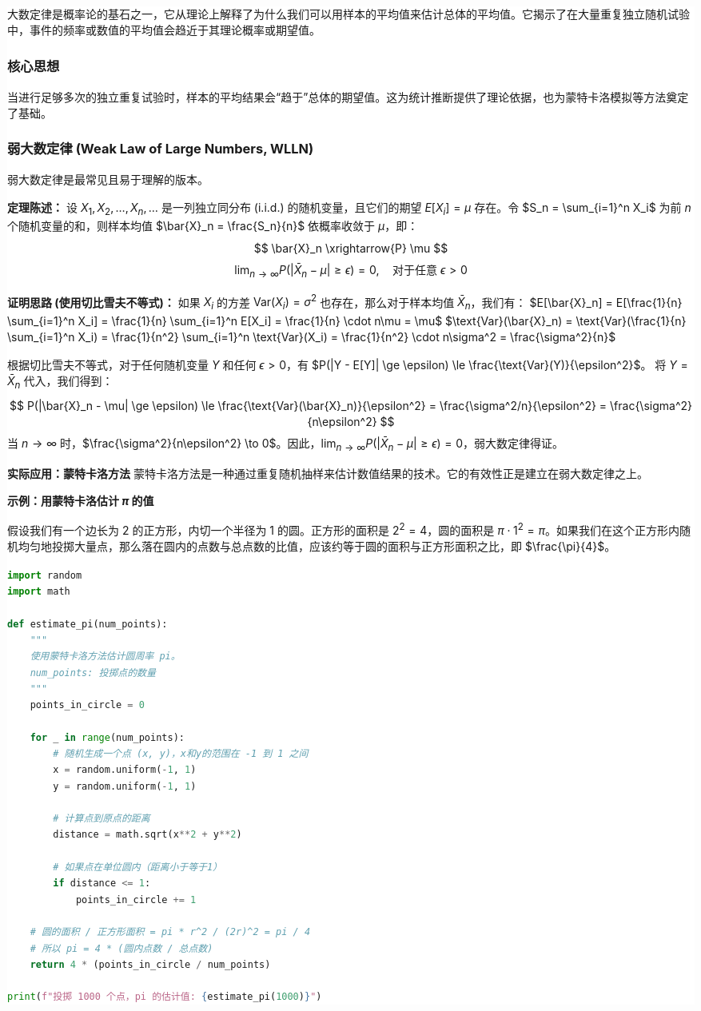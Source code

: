 大数定律是概率论的基石之一，它从理论上解释了为什么我们可以用样本的平均值来估计总体的平均值。它揭示了在大量重复独立随机试验中，事件的频率或数值的平均值会趋近于其理论概率或期望值。

### 核心思想

当进行足够多次的独立重复试验时，样本的平均结果会“趋于”总体的期望值。这为统计推断提供了理论依据，也为蒙特卡洛模拟等方法奠定了基础。

### 弱大数定律 (Weak Law of Large Numbers, WLLN)

弱大数定律是最常见且易于理解的版本。

**定理陈述：**
设 $X_1, X_2, \ldots, X_n, \ldots$ 是一列独立同分布 (i.i.d.) 的随机变量，且它们的期望 $E[X_i] = \mu$ 存在。令 $S_n = \sum_{i=1}^n X_i$ 为前 $n$ 个随机变量的和，则样本均值 $\bar{X}_n = \frac{S_n}{n}$ 依概率收敛于 $\mu$，即：
$$ \bar{X}_n \xrightarrow{P} \mu $$
$$ \lim_{n \to \infty} P(|\bar{X}_n - \mu| \ge \epsilon) = 0, \quad \text{对于任意 } \epsilon > 0 $$

**证明思路 (使用切比雪夫不等式)：**
如果 $X_i$ 的方差 $\text{Var}(X_i) = \sigma^2$ 也存在，那么对于样本均值 $\bar{X}_n$，我们有：
$E[\bar{X}_n] = E[\frac{1}{n} \sum_{i=1}^n X_i] = \frac{1}{n} \sum_{i=1}^n E[X_i] = \frac{1}{n} \cdot n\mu = \mu$
$\text{Var}(\bar{X}_n) = \text{Var}(\frac{1}{n} \sum_{i=1}^n X_i) = \frac{1}{n^2} \sum_{i=1}^n \text{Var}(X_i) = \frac{1}{n^2} \cdot n\sigma^2 = \frac{\sigma^2}{n}$

根据切比雪夫不等式，对于任何随机变量 $Y$ 和任何 $\epsilon > 0$，有 $P(|Y - E[Y]| \ge \epsilon) \le \frac{\text{Var}(Y)}{\epsilon^2}$。
将 $Y = \bar{X}_n$ 代入，我们得到：
$$ P(|\bar{X}_n - \mu| \ge \epsilon) \le \frac{\text{Var}(\bar{X}_n)}{\epsilon^2} = \frac{\sigma^2/n}{\epsilon^2} = \frac{\sigma^2}{n\epsilon^2} $$
当 $n \to \infty$ 时，$\frac{\sigma^2}{n\epsilon^2} \to 0$。因此，$\lim_{n \to \infty} P(|\bar{X}_n - \mu| \ge \epsilon) = 0$，弱大数定律得证。

**实际应用：蒙特卡洛方法**
蒙特卡洛方法是一种通过重复随机抽样来估计数值结果的技术。它的有效性正是建立在弱大数定律之上。

**示例：用蒙特卡洛估计 $\pi$ 的值**

假设我们有一个边长为 2 的正方形，内切一个半径为 1 的圆。正方形的面积是 $2^2 = 4$，圆的面积是 $\pi \cdot 1^2 = \pi$。如果我们在这个正方形内随机均匀地投掷大量点，那么落在圆内的点数与总点数的比值，应该约等于圆的面积与正方形面积之比，即 $\frac{\pi}{4}$。

```python
import random
import math

def estimate_pi(num_points):
    """
    使用蒙特卡洛方法估计圆周率 pi。
    num_points: 投掷点的数量
    """
    points_in_circle = 0
    
    for _ in range(num_points):
        # 随机生成一个点 (x, y)，x和y的范围在 -1 到 1 之间
        x = random.uniform(-1, 1)
        y = random.uniform(-1, 1)
        
        # 计算点到原点的距离
        distance = math.sqrt(x**2 + y**2)
        
        # 如果点在单位圆内（距离小于等于1）
        if distance <= 1:
            points_in_circle += 1
            
    # 圆的面积 / 正方形面积 = pi * r^2 / (2r)^2 = pi / 4
    # 所以 pi = 4 * (圆内点数 / 总点数)
    return 4 * (points_in_circle / num_points)

print(f"投掷 1000 个点，pi 的估计值: {estimate_pi(1000)}")
```